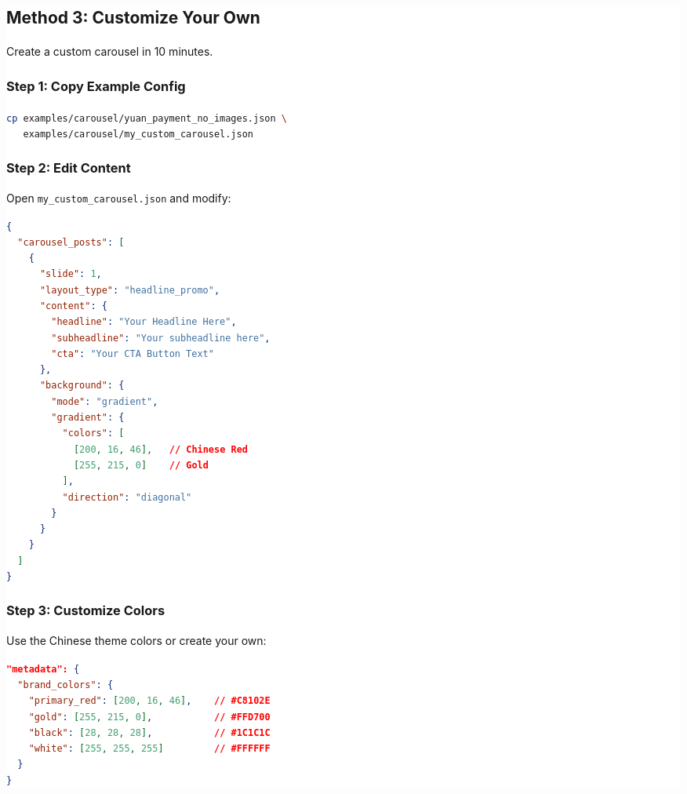 ## Method 3: Customize Your Own

Create a custom carousel in 10 minutes.

### Step 1: Copy Example Config

```bash
cp examples/carousel/yuan_payment_no_images.json \
   examples/carousel/my_custom_carousel.json
```

### Step 2: Edit Content

Open `my_custom_carousel.json` and modify:

```json
{
  "carousel_posts": [
    {
      "slide": 1,
      "layout_type": "headline_promo",
      "content": {
        "headline": "Your Headline Here",
        "subheadline": "Your subheadline here",
        "cta": "Your CTA Button Text"
      },
      "background": {
        "mode": "gradient",
        "gradient": {
          "colors": [
            [200, 16, 46],   // Chinese Red
            [255, 215, 0]    // Gold
          ],
          "direction": "diagonal"
        }
      }
    }
  ]
}
```

### Step 3: Customize Colors

Use the Chinese theme colors or create your own:

```json
"metadata": {
  "brand_colors": {
    "primary_red": [200, 16, 46],    // #C8102E
    "gold": [255, 215, 0],           // #FFD700
    "black": [28, 28, 28],           // #1C1C1C
    "white": [255, 255, 255]         // #FFFFFF
  }
}
```
